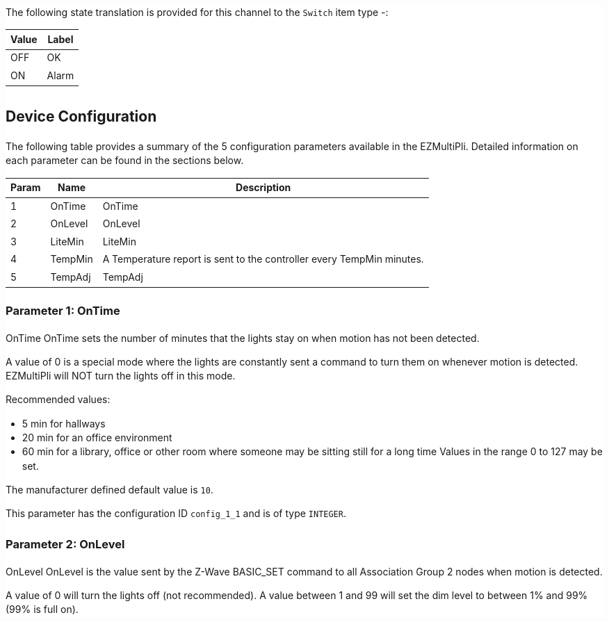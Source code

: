 The following state translation is provided for this channel to the ```Switch``` item type -:

| Value | Label     |
|-------|-----------|
| OFF | OK |
| ON | Alarm |



## Device Configuration

The following table provides a summary of the 5 configuration parameters available in the EZMultiPli.
Detailed information on each parameter can be found in the sections below.

| Param | Name  | Description |
|-------|-------|-------------|
| 1 | OnTime | OnTime |
| 2 | OnLevel | OnLevel |
| 3 | LiteMin | LiteMin |
| 4 | TempMin | A Temperature report is sent to the controller every TempMin minutes. |
| 5 | TempAdj | TempAdj |

### Parameter 1: OnTime

OnTime
OnTime sets the number of minutes that the lights stay on when motion has not been detected.

A value of 0 is a special mode where the lights are constantly sent a command to turn them on whenever motion is detected. EZMultiPli will NOT turn the lights off in this mode.

Recommended values:

  * 5 min for hallways
  * 20 min for an office environment
  * 60 min for a library, office or other room where someone may be sitting still for a long time
Values in the range 0 to 127 may be set.

The manufacturer defined default value is ```10```.

This parameter has the configuration ID ```config_1_1``` and is of type ```INTEGER```.


### Parameter 2: OnLevel

OnLevel
OnLevel is the value sent by the Z-Wave BASIC_SET command to all Association Group 2 nodes when motion is detected.

A value of 0 will turn the lights off (not recommended). A value between 1 and 99 will set the dim level to between 1% and 99% (99% is full on).
